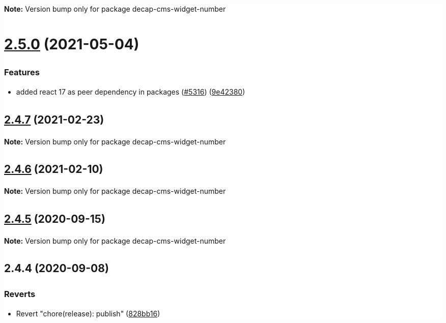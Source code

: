 **Note:** Version bump only for package decap-cms-widget-number





# [2.5.0](https://github.com/decaporg/decap-cms/tree/master/packages/decap-cms-widget-number/compare/decap-cms-widget-number@2.4.7...decap-cms-widget-number@2.5.0) (2021-05-04)


### Features

* added react 17 as peer dependency in packages ([#5316](https://github.com/decaporg/decap-cms/tree/master/packages/decap-cms-widget-number/issues/5316)) ([9e42380](https://github.com/decaporg/decap-cms/tree/master/packages/decap-cms-widget-number/commit/9e423805707321396eec137f5b732a5b07a0dd3f))





## [2.4.7](https://github.com/decaporg/decap-cms/tree/master/packages/decap-cms-widget-number/compare/decap-cms-widget-number@2.4.6...decap-cms-widget-number@2.4.7) (2021-02-23)

**Note:** Version bump only for package decap-cms-widget-number





## [2.4.6](https://github.com/decaporg/decap-cms/tree/master/packages/decap-cms-widget-number/compare/decap-cms-widget-number@2.4.5...decap-cms-widget-number@2.4.6) (2021-02-10)

**Note:** Version bump only for package decap-cms-widget-number





## [2.4.5](https://github.com/decaporg/decap-cms/tree/master/packages/decap-cms-widget-number/compare/decap-cms-widget-number@2.4.4...decap-cms-widget-number@2.4.5) (2020-09-15)

**Note:** Version bump only for package decap-cms-widget-number





## 2.4.4 (2020-09-08)


### Reverts

* Revert "chore(release): publish" ([828bb16](https://github.com/decaporg/decap-cms/tree/master/packages/decap-cms-widget-number/commit/828bb16415b8c22a34caa19c50c38b24ffe9ceae))
